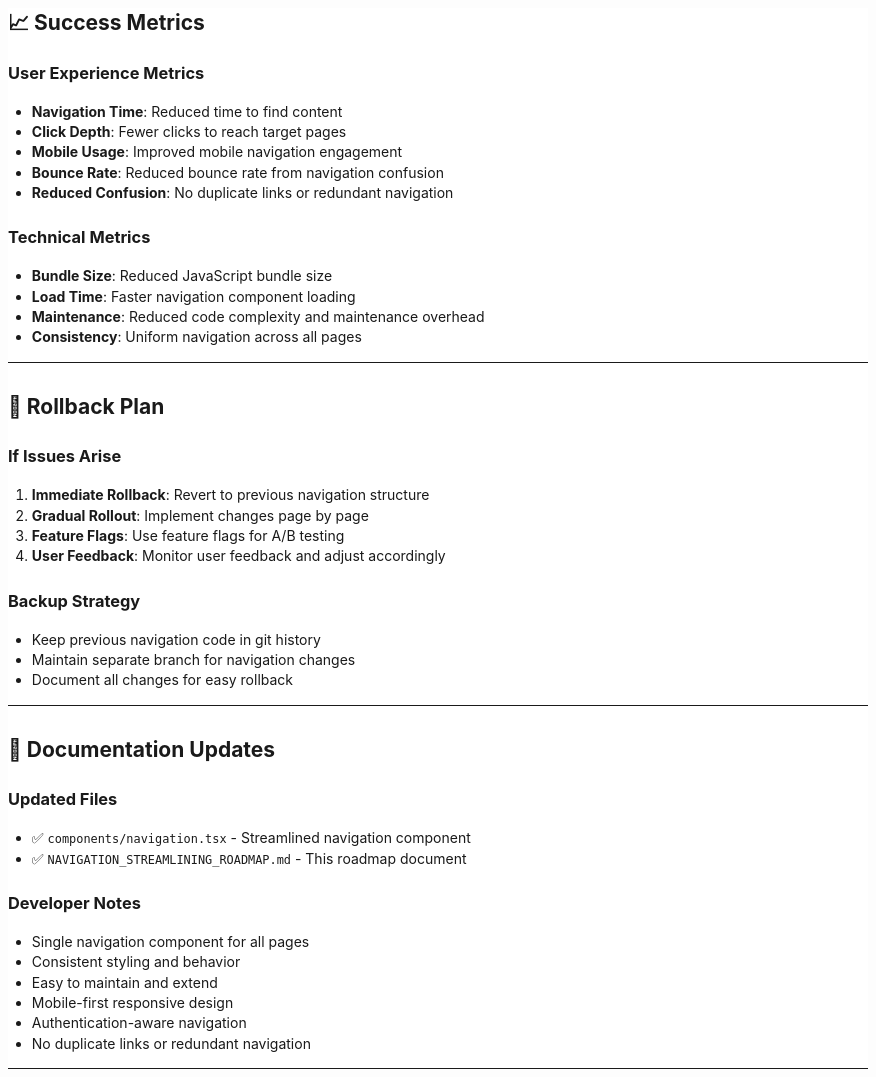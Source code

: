 
## 📈 **Success Metrics**

### **User Experience Metrics**
- **Navigation Time**: Reduced time to find content
- **Click Depth**: Fewer clicks to reach target pages
- **Mobile Usage**: Improved mobile navigation engagement
- **Bounce Rate**: Reduced bounce rate from navigation confusion
- **Reduced Confusion**: No duplicate links or redundant navigation

### **Technical Metrics**
- **Bundle Size**: Reduced JavaScript bundle size
- **Load Time**: Faster navigation component loading
- **Maintenance**: Reduced code complexity and maintenance overhead
- **Consistency**: Uniform navigation across all pages

---

## 🚨 **Rollback Plan**

### **If Issues Arise**
1. **Immediate Rollback**: Revert to previous navigation structure
2. **Gradual Rollout**: Implement changes page by page
3. **Feature Flags**: Use feature flags for A/B testing
4. **User Feedback**: Monitor user feedback and adjust accordingly

### **Backup Strategy**
- Keep previous navigation code in git history
- Maintain separate branch for navigation changes
- Document all changes for easy rollback

---

## 📝 **Documentation Updates**

### **Updated Files**
- ✅ `components/navigation.tsx` - Streamlined navigation component
- ✅ `NAVIGATION_STREAMLINING_ROADMAP.md` - This roadmap document

### **Developer Notes**
- Single navigation component for all pages
- Consistent styling and behavior
- Easy to maintain and extend
- Mobile-first responsive design
- Authentication-aware navigation
- No duplicate links or redundant navigation

---
